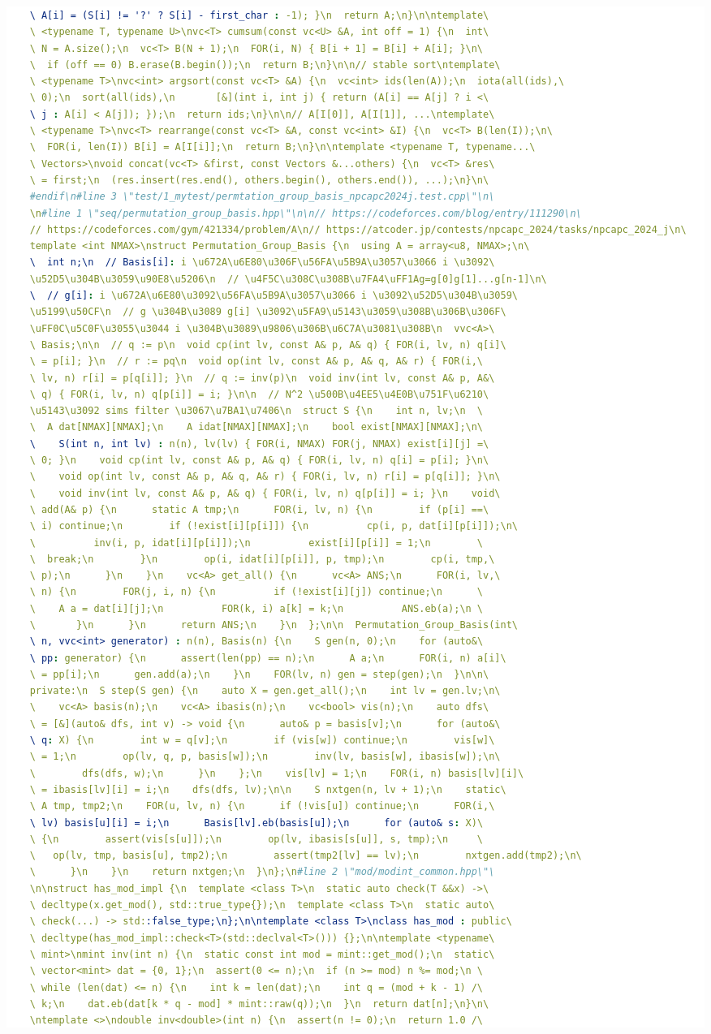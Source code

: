 ```yaml
    \ A[i] = (S[i] != '?' ? S[i] - first_char : -1); }\n  return A;\n}\n\ntemplate\
    \ <typename T, typename U>\nvc<T> cumsum(const vc<U> &A, int off = 1) {\n  int\
    \ N = A.size();\n  vc<T> B(N + 1);\n  FOR(i, N) { B[i + 1] = B[i] + A[i]; }\n\
    \  if (off == 0) B.erase(B.begin());\n  return B;\n}\n\n// stable sort\ntemplate\
    \ <typename T>\nvc<int> argsort(const vc<T> &A) {\n  vc<int> ids(len(A));\n  iota(all(ids),\
    \ 0);\n  sort(all(ids),\n       [&](int i, int j) { return (A[i] == A[j] ? i <\
    \ j : A[i] < A[j]); });\n  return ids;\n}\n\n// A[I[0]], A[I[1]], ...\ntemplate\
    \ <typename T>\nvc<T> rearrange(const vc<T> &A, const vc<int> &I) {\n  vc<T> B(len(I));\n\
    \  FOR(i, len(I)) B[i] = A[I[i]];\n  return B;\n}\n\ntemplate <typename T, typename...\
    \ Vectors>\nvoid concat(vc<T> &first, const Vectors &...others) {\n  vc<T> &res\
    \ = first;\n  (res.insert(res.end(), others.begin(), others.end()), ...);\n}\n\
    #endif\n#line 3 \"test/1_mytest/permtation_group_basis_npcapc2024j.test.cpp\"\n\
    \n#line 1 \"seq/permutation_group_basis.hpp\"\n\n// https://codeforces.com/blog/entry/111290\n\
    // https://codeforces.com/gym/421334/problem/A\n// https://atcoder.jp/contests/npcapc_2024/tasks/npcapc_2024_j\n\
    template <int NMAX>\nstruct Permutation_Group_Basis {\n  using A = array<u8, NMAX>;\n\
    \  int n;\n  // Basis[i]: i \u672A\u6E80\u306F\u56FA\u5B9A\u3057\u3066 i \u3092\
    \u52D5\u304B\u3059\u90E8\u5206\n  // \u4F5C\u308C\u308B\u7FA4\uFF1Ag=g[0]g[1]...g[n-1]\n\
    \  // g[i]: i \u672A\u6E80\u3092\u56FA\u5B9A\u3057\u3066 i \u3092\u52D5\u304B\u3059\
    \u5199\u50CF\n  // g \u304B\u3089 g[i] \u3092\u5FA9\u5143\u3059\u308B\u306B\u306F\
    \uFF0C\u5C0F\u3055\u3044 i \u304B\u3089\u9806\u306B\u6C7A\u3081\u308B\n  vvc<A>\
    \ Basis;\n\n  // q := p\n  void cp(int lv, const A& p, A& q) { FOR(i, lv, n) q[i]\
    \ = p[i]; }\n  // r := pq\n  void op(int lv, const A& p, A& q, A& r) { FOR(i,\
    \ lv, n) r[i] = p[q[i]]; }\n  // q := inv(p)\n  void inv(int lv, const A& p, A&\
    \ q) { FOR(i, lv, n) q[p[i]] = i; }\n\n  // N^2 \u500B\u4EE5\u4E0B\u751F\u6210\
    \u5143\u3092 sims filter \u3067\u7BA1\u7406\n  struct S {\n    int n, lv;\n  \
    \  A dat[NMAX][NMAX];\n    A idat[NMAX][NMAX];\n    bool exist[NMAX][NMAX];\n\
    \    S(int n, int lv) : n(n), lv(lv) { FOR(i, NMAX) FOR(j, NMAX) exist[i][j] =\
    \ 0; }\n    void cp(int lv, const A& p, A& q) { FOR(i, lv, n) q[i] = p[i]; }\n\
    \    void op(int lv, const A& p, A& q, A& r) { FOR(i, lv, n) r[i] = p[q[i]]; }\n\
    \    void inv(int lv, const A& p, A& q) { FOR(i, lv, n) q[p[i]] = i; }\n    void\
    \ add(A& p) {\n      static A tmp;\n      FOR(i, lv, n) {\n        if (p[i] ==\
    \ i) continue;\n        if (!exist[i][p[i]]) {\n          cp(i, p, dat[i][p[i]]);\n\
    \          inv(i, p, idat[i][p[i]]);\n          exist[i][p[i]] = 1;\n        \
    \  break;\n        }\n        op(i, idat[i][p[i]], p, tmp);\n        cp(i, tmp,\
    \ p);\n      }\n    }\n    vc<A> get_all() {\n      vc<A> ANS;\n      FOR(i, lv,\
    \ n) {\n        FOR(j, i, n) {\n          if (!exist[i][j]) continue;\n      \
    \    A a = dat[i][j];\n          FOR(k, i) a[k] = k;\n          ANS.eb(a);\n \
    \       }\n      }\n      return ANS;\n    }\n  };\n\n  Permutation_Group_Basis(int\
    \ n, vvc<int> generator) : n(n), Basis(n) {\n    S gen(n, 0);\n    for (auto&\
    \ pp: generator) {\n      assert(len(pp) == n);\n      A a;\n      FOR(i, n) a[i]\
    \ = pp[i];\n      gen.add(a);\n    }\n    FOR(lv, n) gen = step(gen);\n  }\n\n\
    private:\n  S step(S gen) {\n    auto X = gen.get_all();\n    int lv = gen.lv;\n\
    \    vc<A> basis(n);\n    vc<A> ibasis(n);\n    vc<bool> vis(n);\n    auto dfs\
    \ = [&](auto& dfs, int v) -> void {\n      auto& p = basis[v];\n      for (auto&\
    \ q: X) {\n        int w = q[v];\n        if (vis[w]) continue;\n        vis[w]\
    \ = 1;\n        op(lv, q, p, basis[w]);\n        inv(lv, basis[w], ibasis[w]);\n\
    \        dfs(dfs, w);\n      }\n    };\n    vis[lv] = 1;\n    FOR(i, n) basis[lv][i]\
    \ = ibasis[lv][i] = i;\n    dfs(dfs, lv);\n\n    S nxtgen(n, lv + 1);\n    static\
    \ A tmp, tmp2;\n    FOR(u, lv, n) {\n      if (!vis[u]) continue;\n      FOR(i,\
    \ lv) basis[u][i] = i;\n      Basis[lv].eb(basis[u]);\n      for (auto& s: X)\
    \ {\n        assert(vis[s[u]]);\n        op(lv, ibasis[s[u]], s, tmp);\n     \
    \   op(lv, tmp, basis[u], tmp2);\n        assert(tmp2[lv] == lv);\n        nxtgen.add(tmp2);\n\
    \      }\n    }\n    return nxtgen;\n  }\n};\n#line 2 \"mod/modint_common.hpp\"\
    \n\nstruct has_mod_impl {\n  template <class T>\n  static auto check(T &&x) ->\
    \ decltype(x.get_mod(), std::true_type{});\n  template <class T>\n  static auto\
    \ check(...) -> std::false_type;\n};\n\ntemplate <class T>\nclass has_mod : public\
    \ decltype(has_mod_impl::check<T>(std::declval<T>())) {};\n\ntemplate <typename\
    \ mint>\nmint inv(int n) {\n  static const int mod = mint::get_mod();\n  static\
    \ vector<mint> dat = {0, 1};\n  assert(0 <= n);\n  if (n >= mod) n %= mod;\n \
    \ while (len(dat) <= n) {\n    int k = len(dat);\n    int q = (mod + k - 1) /\
    \ k;\n    dat.eb(dat[k * q - mod] * mint::raw(q));\n  }\n  return dat[n];\n}\n\
    \ntemplate <>\ndouble inv<double>(int n) {\n  assert(n != 0);\n  return 1.0 /\
```